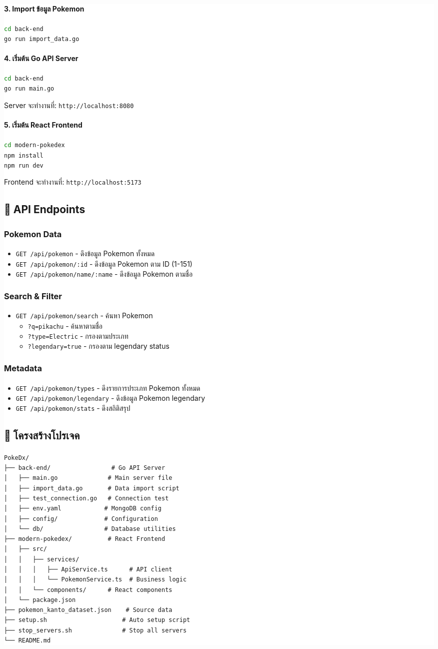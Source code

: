 #### 3. Import ข้อมูล Pokemon
```bash
cd back-end
go run import_data.go
```

#### 4. เริ่มต้น Go API Server
```bash
cd back-end
go run main.go
```
Server จะทำงานที่: `http://localhost:8080`

#### 5. เริ่มต้น React Frontend
```bash
cd modern-pokedex
npm install
npm run dev
```
Frontend จะทำงานที่: `http://localhost:5173`

## 🔌 API Endpoints

### Pokemon Data
- `GET /api/pokemon` - ดึงข้อมูล Pokemon ทั้งหมด
- `GET /api/pokemon/:id` - ดึงข้อมูล Pokemon ตาม ID (1-151)
- `GET /api/pokemon/name/:name` - ดึงข้อมูล Pokemon ตามชื่อ

### Search & Filter
- `GET /api/pokemon/search` - ค้นหา Pokemon
  - `?q=pikachu` - ค้นหาตามชื่อ
  - `?type=Electric` - กรองตามประเภท
  - `?legendary=true` - กรองตาม legendary status

### Metadata
- `GET /api/pokemon/types` - ดึงรายการประเภท Pokemon ทั้งหมด
- `GET /api/pokemon/legendary` - ดึงข้อมูล Pokemon legendary
- `GET /api/pokemon/stats` - ดึงสถิติสรุป

## 📁 โครงสร้างโปรเจค

```
PokeDx/
├── back-end/                 # Go API Server
│   ├── main.go              # Main server file
│   ├── import_data.go       # Data import script
│   ├── test_connection.go   # Connection test
│   ├── env.yaml            # MongoDB config
│   ├── config/             # Configuration
│   └── db/                 # Database utilities
├── modern-pokedex/          # React Frontend
│   ├── src/
│   │   ├── services/
│   │   │   ├── ApiService.ts      # API client
│   │   │   └── PokemonService.ts  # Business logic
│   │   └── components/      # React components
│   └── package.json
├── pokemon_kanto_dataset.json    # Source data
├── setup.sh                     # Auto setup script
├── stop_servers.sh              # Stop all servers
└── README.md
```
